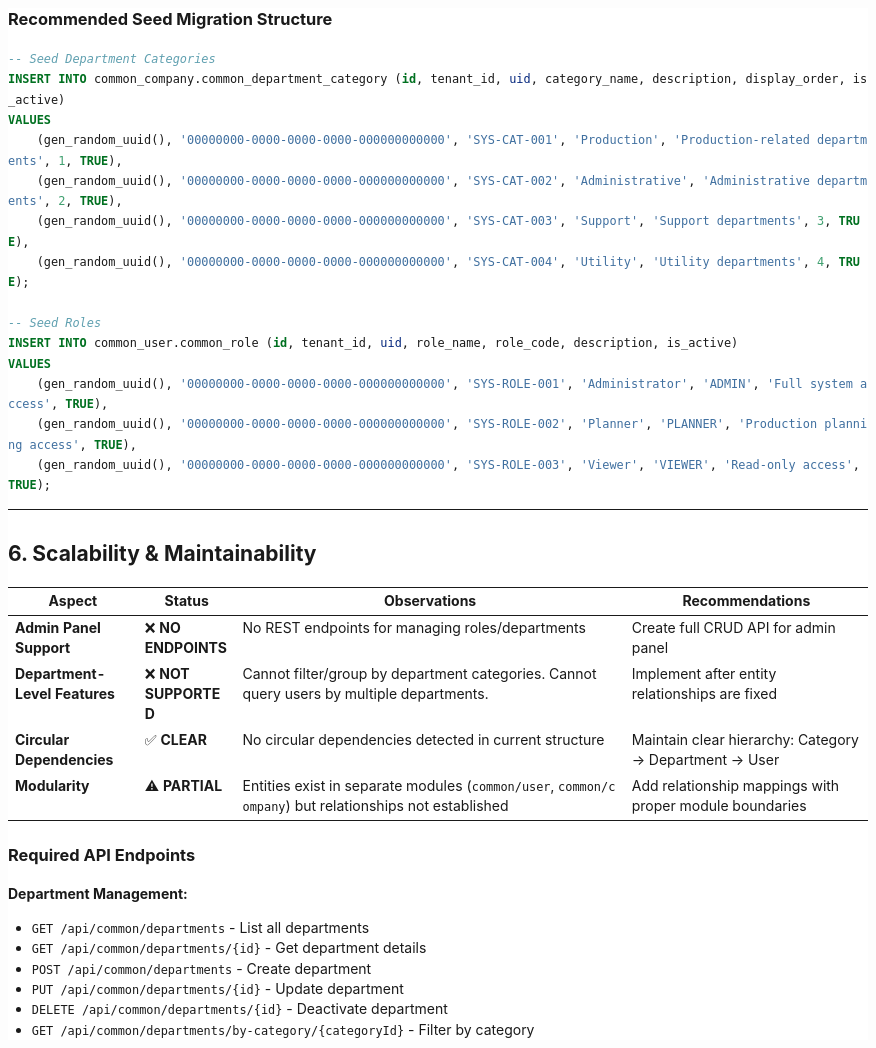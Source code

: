 ### Recommended Seed Migration Structure

```sql
-- Seed Department Categories
INSERT INTO common_company.common_department_category (id, tenant_id, uid, category_name, description, display_order, is_active)
VALUES
    (gen_random_uuid(), '00000000-0000-0000-0000-000000000000', 'SYS-CAT-001', 'Production', 'Production-related departments', 1, TRUE),
    (gen_random_uuid(), '00000000-0000-0000-0000-000000000000', 'SYS-CAT-002', 'Administrative', 'Administrative departments', 2, TRUE),
    (gen_random_uuid(), '00000000-0000-0000-0000-000000000000', 'SYS-CAT-003', 'Support', 'Support departments', 3, TRUE),
    (gen_random_uuid(), '00000000-0000-0000-0000-000000000000', 'SYS-CAT-004', 'Utility', 'Utility departments', 4, TRUE);

-- Seed Roles
INSERT INTO common_user.common_role (id, tenant_id, uid, role_name, role_code, description, is_active)
VALUES
    (gen_random_uuid(), '00000000-0000-0000-0000-000000000000', 'SYS-ROLE-001', 'Administrator', 'ADMIN', 'Full system access', TRUE),
    (gen_random_uuid(), '00000000-0000-0000-0000-000000000000', 'SYS-ROLE-002', 'Planner', 'PLANNER', 'Production planning access', TRUE),
    (gen_random_uuid(), '00000000-0000-0000-0000-000000000000', 'SYS-ROLE-003', 'Viewer', 'VIEWER', 'Read-only access', TRUE);
```

---

## 6. Scalability & Maintainability

| Aspect                        | Status               | Observations                                                                                           | Recommendations                                         |
| ----------------------------- | -------------------- | ------------------------------------------------------------------------------------------------------ | ------------------------------------------------------- |
| **Admin Panel Support**       | ❌ **NO ENDPOINTS**  | No REST endpoints for managing roles/departments                                                       | Create full CRUD API for admin panel                    |
| **Department-Level Features** | ❌ **NOT SUPPORTED** | Cannot filter/group by department categories. Cannot query users by multiple departments.              | Implement after entity relationships are fixed          |
| **Circular Dependencies**     | ✅ **CLEAR**         | No circular dependencies detected in current structure                                                 | Maintain clear hierarchy: Category → Department → User  |
| **Modularity**                | ⚠️ **PARTIAL**       | Entities exist in separate modules (`common/user`, `common/company`) but relationships not established | Add relationship mappings with proper module boundaries |

### Required API Endpoints

**Department Management:**

- `GET /api/common/departments` - List all departments
- `GET /api/common/departments/{id}` - Get department details
- `POST /api/common/departments` - Create department
- `PUT /api/common/departments/{id}` - Update department
- `DELETE /api/common/departments/{id}` - Deactivate department
- `GET /api/common/departments/by-category/{categoryId}` - Filter by category
